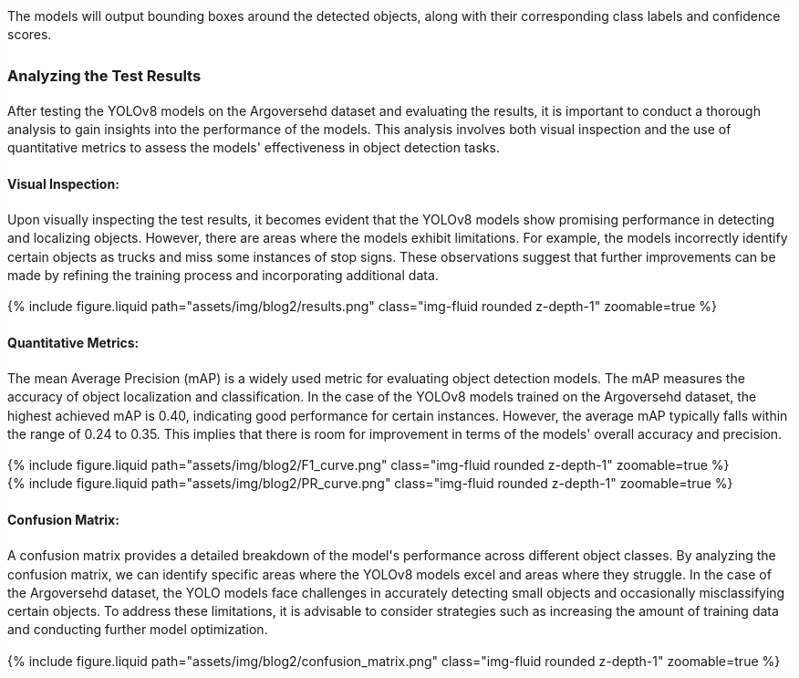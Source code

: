 The models will output bounding boxes around the detected objects, along with their corresponding class labels and confidence scores.

### Analyzing the Test Results

After testing the YOLOv8 models on the Argoversehd dataset and evaluating the results, it is important to conduct a thorough analysis to gain insights into the performance of the models. This analysis involves both visual inspection and the use of quantitative metrics to assess the models' effectiveness in object detection tasks.

#### Visual Inspection:
Upon visually inspecting the test results, it becomes evident that the YOLOv8 models show promising performance in detecting and localizing objects. However, there are areas where the models exhibit limitations. For example, the models incorrectly identify certain objects as trucks and miss some instances of stop signs. These observations suggest that further improvements can be made by refining the training process and incorporating additional data.

<div class="row mt-3">
        {% include figure.liquid path="assets/img/blog2/results.png" class="img-fluid rounded z-depth-1" zoomable=true %}
</div>

#### Quantitative Metrics:
The mean Average Precision (mAP) is a widely used metric for evaluating object detection models. The mAP measures the accuracy of object localization and classification. In the case of the YOLOv8 models trained on the Argoversehd dataset, the highest achieved mAP is 0.40, indicating good performance for certain instances. However, the average mAP typically falls within the range of 0.24 to 0.35. This implies that there is room for improvement in terms of the models' overall accuracy and precision.

<div class="row mt-3">
    <div class="col-sm mt-3 mt-md-0">
        {% include figure.liquid path="assets/img/blog2/F1_curve.png" class="img-fluid rounded z-depth-1" zoomable=true %}
    </div>
    <div class="col-sm mt-3 mt-md-0">
        {% include figure.liquid path="assets/img/blog2/PR_curve.png" class="img-fluid rounded z-depth-1" zoomable=true %}
    </div>
</div>

#### Confusion Matrix:
A confusion matrix provides a detailed breakdown of the model's performance across different object classes. By analyzing the confusion matrix, we can identify specific areas where the YOLOv8 models excel and areas where they struggle. In the case of the Argoversehd dataset, the YOLO models face challenges in accurately detecting small objects and occasionally misclassifying certain objects. To address these limitations, it is advisable to consider strategies such as increasing the amount of training data and conducting further model optimization.

<div class="row mt-3">
        {% include figure.liquid path="assets/img/blog2/confusion_matrix.png" class="img-fluid rounded z-depth-1" zoomable=true %}
</div>
